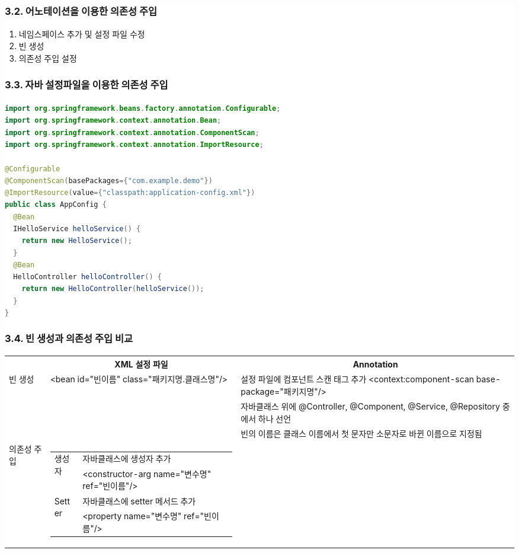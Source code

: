 ### 3.2. 어노테이션을 이용한 의존성 주입

1. 네임스페이스 추가 및 설정 파일 수정
2. 빈 생성
3. 의존성 주입 설정

### 3.3. 자바 설정파일을 이용한 의존성 주입

```java
import org.springframework.beans.factory.annotation.Configurable;
import org.springframework.context.annotation.Bean;
import org.springframework.context.annotation.ComponentScan;
import org.springframework.context.annotation.ImportResource;

@Configurable
@ComponentScan(basePackages={"com.example.demo"})
@ImportResource(value={"classpath:application-config.xml"})
public class AppConfig {
  @Bean
  IHelloService helloService() {
    return new HelloService();
  }
  @Bean
  HelloController helloController() {
    return new HelloController(helloService());
  }
}
```

### 3.4. 빈 생성과 의존성 주입 비교

<table>
  <th></th>
  <th>XML 설정 파일</th>
  <th>Annotation</th>
    <tr>
      <td rowspan="3">빈 생성</td>
      <td rowspan="3">&lt;bean id="빈이름" class="패키지명.클래스명"/&gt;</td>
      <td>설정 파일에 컴포넌트 스캔 태그 추가 &lt;context:component-scan base-package="패키지명"/&gt;</td>
    </tr>
    <tr>
      <td>자바클래스 위에 @Controller, @Component, @Service, @Repository 중에서 하나 선언</td>
    </tr>
    <tr>
      <td>빈의 이름은 클래스 이름에서 첫 문자만 소문자로 바뀐 이름으로 지정됨</td>
    </tr>
    <tr>
      <td rowspan="3">의존성 주입</td>
      <td rowspan="3">
      <table>
        <td rowspan="2">생성자</td>
        <td>자바클래스에 생성자 추가</td>
        <tr>
          <td>&lt;constructor-arg name="변수명" ref="빈이름"/&gt;</td>
        </tr>
        <td rowspan="2">Setter</td>
        <td>자바클래스에 setter 메서드 추가</td>
        <tr>
          <td>&lt;property name="변수명" ref="빈이름"/&gt;</td>
        </tr>
      </table>
      </td>
    </tr>
    <tr>